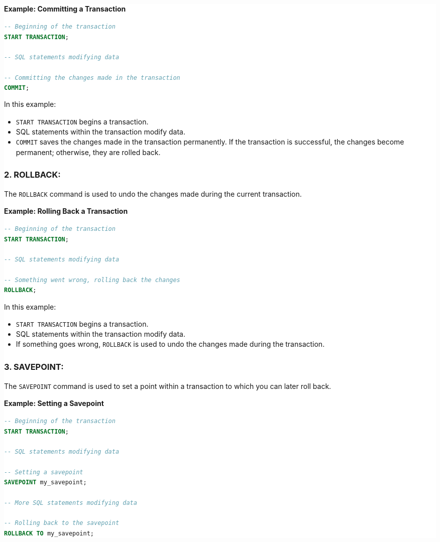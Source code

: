**Example: Committing a Transaction**
```sql
-- Beginning of the transaction
START TRANSACTION;

-- SQL statements modifying data

-- Committing the changes made in the transaction
COMMIT;
```

In this example:
- `START TRANSACTION` begins a transaction.
- SQL statements within the transaction modify data.
- `COMMIT` saves the changes made in the transaction permanently. If the transaction is successful, the changes become permanent; otherwise, they are rolled back.

### 2. **ROLLBACK:**
The `ROLLBACK` command is used to undo the changes made during the current transaction.

**Example: Rolling Back a Transaction**
```sql
-- Beginning of the transaction
START TRANSACTION;

-- SQL statements modifying data

-- Something went wrong, rolling back the changes
ROLLBACK;
```

In this example:
- `START TRANSACTION` begins a transaction.
- SQL statements within the transaction modify data.
- If something goes wrong, `ROLLBACK` is used to undo the changes made during the transaction.

### 3. **SAVEPOINT:**
The `SAVEPOINT` command is used to set a point within a transaction to which you can later roll back.

**Example: Setting a Savepoint**
```sql
-- Beginning of the transaction
START TRANSACTION;

-- SQL statements modifying data

-- Setting a savepoint
SAVEPOINT my_savepoint;

-- More SQL statements modifying data

-- Rolling back to the savepoint
ROLLBACK TO my_savepoint;
```
